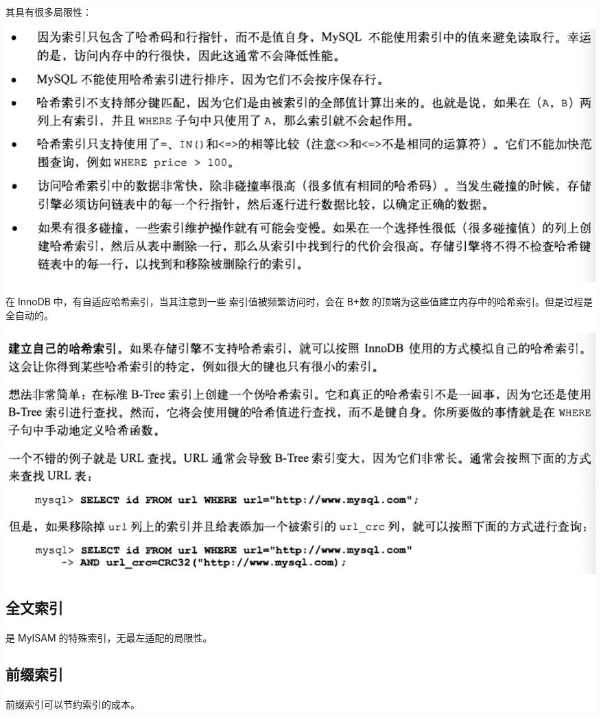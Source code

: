 其具有很多局限性：

![/images/MySQL/Untitled%205.png](/images/MySQL/Untitled%205.png)

在 InnoDB 中，有自适应哈希索引，当其注意到一些 索引值被频繁访问时，会在 B+数 的顶端为这些值建立内存中的哈希索引。但是过程是全自动的。

![/images/MySQL/Untitled%206.png](/images/MySQL/Untitled%206.png)

## 全文索引

是 MyISAM 的特殊索引，无最左适配的局限性。

## 前缀索引

前缀索引可以节约索引的成本。
